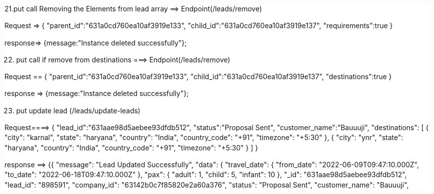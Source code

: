 21.put call Removing the Elements from lead array ==> Endpoint(/leads/remove)

Request =>
{
"parent_id":"631a0cd760ea10af3919e133",
"child_id":"631a0cd760ea10af3919e137",
"requirements":true
}

response=>
{message:"Instance deleted successfully"};

22. put call if remove from destinations ===> Endpoint(/leads/remove)

Request ==
{
"parent_id":"631a0cd760ea10af3919e133",
"child_id":"631a0cd760ea10af3919e137",
"destinations":true
}

response =>
{message:"Instance deleted successfully"};

23. put update lead (/leads/update-leads)

Request====>
{
"lead_id":"631aae98d5aebee93dfdb512",
"status":"Proposal Sent",
"customer_name":"Bauuuji",
"destinations": [
{
"city": "karnal",
"state": "haryana",
"country": "India",
"country_code": "+91",
"timezone": "+5:30"
},
{
"city": "ynr",
"state": "haryana",
"country": "India",
"country_code": "+91",
"timezone": "+5:30"
}
]
}

response ==>
{{
"message": "Lead Updated Successfully",
"data": {
"travel_date": {
"from_date": "2022-06-09T09:47:10.000Z",
"to_date": "2022-06-18T09:47:10.000Z"
},
"pax": {
"adult": 1,
"child": 5,
"infant": 10
},
"\_id": "631aae98d5aebee93dfdb512",
"lead_id": "898591",
"company_id": "63142b0c7f85820e2a60a376",
"status": "Proposal Sent",
"customer_name": "Bauuuji",